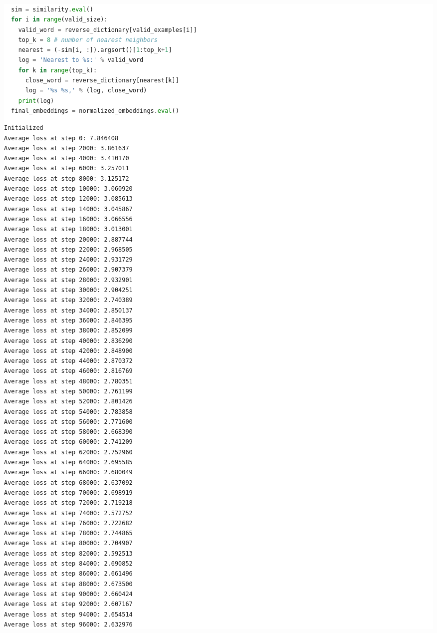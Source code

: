 ```python
  sim = similarity.eval()
  for i in range(valid_size):
    valid_word = reverse_dictionary[valid_examples[i]]
    top_k = 8 # number of nearest neighbors
    nearest = (-sim[i, :]).argsort()[1:top_k+1]
    log = 'Nearest to %s:' % valid_word
    for k in range(top_k):
      close_word = reverse_dictionary[nearest[k]]
      log = '%s %s,' % (log, close_word)
    print(log)
  final_embeddings = normalized_embeddings.eval()
```

    Initialized
    Average loss at step 0: 7.846408
    Average loss at step 2000: 3.861637
    Average loss at step 4000: 3.410170
    Average loss at step 6000: 3.257011
    Average loss at step 8000: 3.125172
    Average loss at step 10000: 3.060920
    Average loss at step 12000: 3.085613
    Average loss at step 14000: 3.045867
    Average loss at step 16000: 3.066556
    Average loss at step 18000: 3.013001
    Average loss at step 20000: 2.887744
    Average loss at step 22000: 2.968505
    Average loss at step 24000: 2.931729
    Average loss at step 26000: 2.907379
    Average loss at step 28000: 2.932901
    Average loss at step 30000: 2.904251
    Average loss at step 32000: 2.740389
    Average loss at step 34000: 2.850137
    Average loss at step 36000: 2.846395
    Average loss at step 38000: 2.852099
    Average loss at step 40000: 2.836290
    Average loss at step 42000: 2.848900
    Average loss at step 44000: 2.870372
    Average loss at step 46000: 2.816769
    Average loss at step 48000: 2.780351
    Average loss at step 50000: 2.761199
    Average loss at step 52000: 2.801426
    Average loss at step 54000: 2.783858
    Average loss at step 56000: 2.771600
    Average loss at step 58000: 2.668390
    Average loss at step 60000: 2.741209
    Average loss at step 62000: 2.752960
    Average loss at step 64000: 2.695585
    Average loss at step 66000: 2.680049
    Average loss at step 68000: 2.637092
    Average loss at step 70000: 2.698919
    Average loss at step 72000: 2.719218
    Average loss at step 74000: 2.572752
    Average loss at step 76000: 2.722682
    Average loss at step 78000: 2.744865
    Average loss at step 80000: 2.704907
    Average loss at step 82000: 2.592513
    Average loss at step 84000: 2.690852
    Average loss at step 86000: 2.661496
    Average loss at step 88000: 2.673500
    Average loss at step 90000: 2.660424
    Average loss at step 92000: 2.607167
    Average loss at step 94000: 2.654514
    Average loss at step 96000: 2.632976
